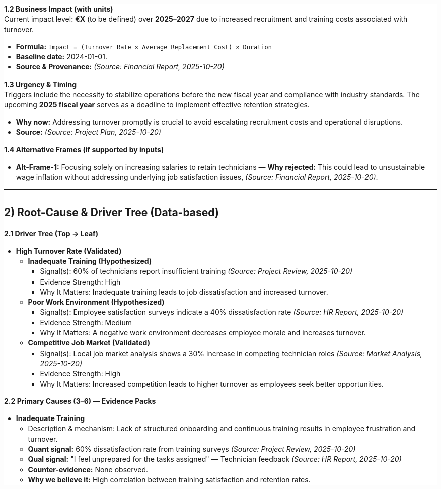 **1.2 Business Impact (with units)**  
Current impact level: **€X** (to be defined) over **2025–2027** due to increased recruitment and training costs associated with turnover.  
- **Formula:** `Impact = (Turnover Rate × Average Replacement Cost) × Duration`  
- **Baseline date:** 2024-01-01.  
- **Source & Provenance:** *(Source: Financial Report, 2025-10-20)*

**1.3 Urgency & Timing**  
Triggers include the necessity to stabilize operations before the new fiscal year and compliance with industry standards. The upcoming **2025 fiscal year** serves as a deadline to implement effective retention strategies.  
- **Why now:** Addressing turnover promptly is crucial to avoid escalating recruitment costs and operational disruptions.  
- **Source:** *(Source: Project Plan, 2025-10-20)*

**1.4 Alternative Frames (if supported by inputs)**  
- **Alt-Frame-1:** Focusing solely on increasing salaries to retain technicians — **Why rejected:** This could lead to unsustainable wage inflation without addressing underlying job satisfaction issues, *(Source: Financial Report, 2025-10-20)*.

---

## 2) Root-Cause & Driver Tree (Data-based)
**2.1 Driver Tree (Top → Leaf)**  
- **High Turnover Rate (Validated)**
  - **Inadequate Training (Hypothesized)**
    - Signal(s): 60% of technicians report insufficient training *(Source: Project Review, 2025-10-20)*  
    - Evidence Strength: High  
    - Why It Matters: Inadequate training leads to job dissatisfaction and increased turnover.
  - **Poor Work Environment (Hypothesized)**
    - Signal(s): Employee satisfaction surveys indicate a 40% dissatisfaction rate *(Source: HR Report, 2025-10-20)*  
    - Evidence Strength: Medium  
    - Why It Matters: A negative work environment decreases employee morale and increases turnover.
  - **Competitive Job Market (Validated)**
    - Signal(s): Local job market analysis shows a 30% increase in competing technician roles *(Source: Market Analysis, 2025-10-20)*  
    - Evidence Strength: High  
    - Why It Matters: Increased competition leads to higher turnover as employees seek better opportunities.

**2.2 Primary Causes (3–6) — Evidence Packs**  
- **Inadequate Training**
  - Description & mechanism: Lack of structured onboarding and continuous training results in employee frustration and turnover.
  - **Quant signal:** 60% dissatisfaction rate from training surveys *(Source: Project Review, 2025-10-20)*  
  - **Qual signal:** "I feel unprepared for the tasks assigned" — Technician feedback *(Source: HR Report, 2025-10-20)*  
  - **Counter-evidence:** None observed.  
  - **Why we believe it:** High correlation between training satisfaction and retention rates.
